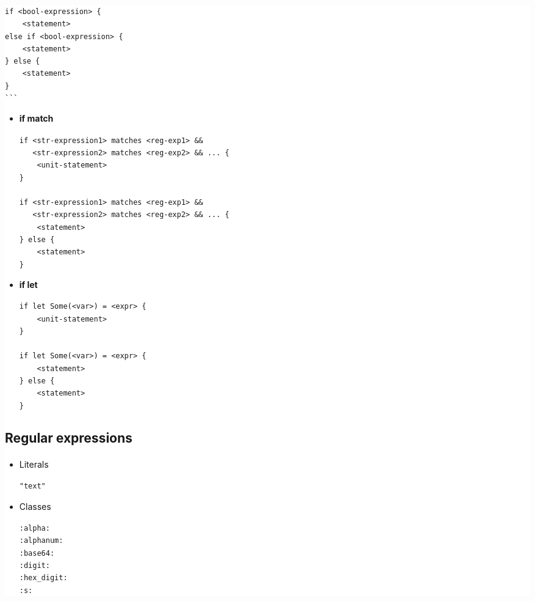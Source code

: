     if <bool-expression> {
        <statement>
    else if <bool-expression> {
        <statement>
    } else {
        <statement>
    }
    ```

- **if match**

    ```
    if <str-expression1> matches <reg-exp1> &&
       <str-expression2> matches <reg-exp2> && ... {
        <unit-statement>
    }

    if <str-expression1> matches <reg-exp1> &&
       <str-expression2> matches <reg-exp2> && ... {
        <statement>
    } else {
        <statement>
    }
    ```

- **if let**

    ```
    if let Some(<var>) = <expr> {
        <unit-statement>
    }

    if let Some(<var>) = <expr> {
        <statement>
    } else {
        <statement>
    }
    ```

## Regular expressions

- Literals

    `"text"`

- Classes

    ```
    :alpha:
    :alphanum:
    :base64:
    :digit:
    :hex_digit:
    :s:
    ```
